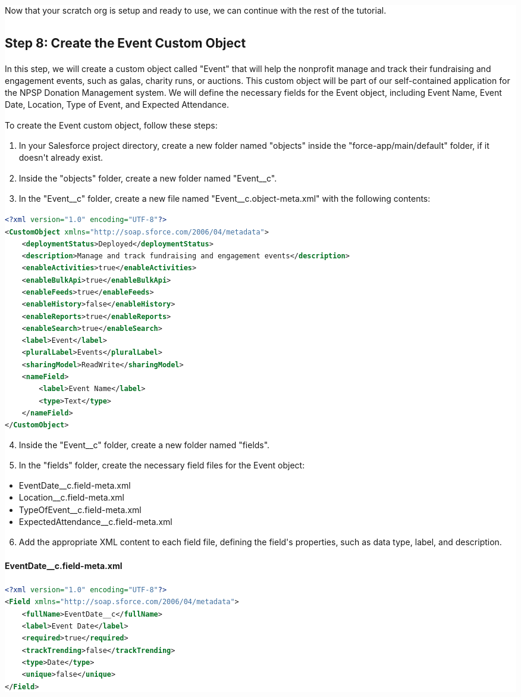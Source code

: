 Now that your scratch org is setup and ready to use, we can continue with the rest of the tutorial.

## Step 8: Create the Event Custom Object

In this step, we will create a custom object called "Event" that will help the nonprofit manage and track their fundraising and engagement events, such as galas, charity runs, or auctions. This custom object will be part of our self-contained application for the NPSP Donation Management system. We will define the necessary fields for the Event object, including Event Name, Event Date, Location, Type of Event, and Expected Attendance.

To create the Event custom object, follow these steps:

1. In your Salesforce project directory, create a new folder named "objects" inside the "force-app/main/default" folder, if it doesn't already exist.

2. Inside the "objects" folder, create a new folder named "Event__c".

3. In the "Event__c" folder, create a new file named "Event__c.object-meta.xml" with the following contents:

```xml
<?xml version="1.0" encoding="UTF-8"?>
<CustomObject xmlns="http://soap.sforce.com/2006/04/metadata">
    <deploymentStatus>Deployed</deploymentStatus>
    <description>Manage and track fundraising and engagement events</description>
    <enableActivities>true</enableActivities>
    <enableBulkApi>true</enableBulkApi>
    <enableFeeds>true</enableFeeds>
    <enableHistory>false</enableHistory>
    <enableReports>true</enableReports>
    <enableSearch>true</enableSearch>
    <label>Event</label>
    <pluralLabel>Events</pluralLabel>
    <sharingModel>ReadWrite</sharingModel>
    <nameField>
        <label>Event Name</label>
        <type>Text</type>
    </nameField>
</CustomObject>
```
4. Inside the "Event__c" folder, create a new folder named "fields".

5. In the "fields" folder, create the necessary field files for the Event object:

- EventDate__c.field-meta.xml
- Location__c.field-meta.xml
- TypeOfEvent__c.field-meta.xml
- ExpectedAttendance__c.field-meta.xml
6. Add the appropriate XML content to each field file, defining the field's properties, such as data type, label, and description.

#### EventDate__c.field-meta.xml
```xml
<?xml version="1.0" encoding="UTF-8"?>
<Field xmlns="http://soap.sforce.com/2006/04/metadata">
    <fullName>EventDate__c</fullName>
    <label>Event Date</label>
    <required>true</required>
    <trackTrending>false</trackTrending>
    <type>Date</type>
    <unique>false</unique>
</Field>
```
